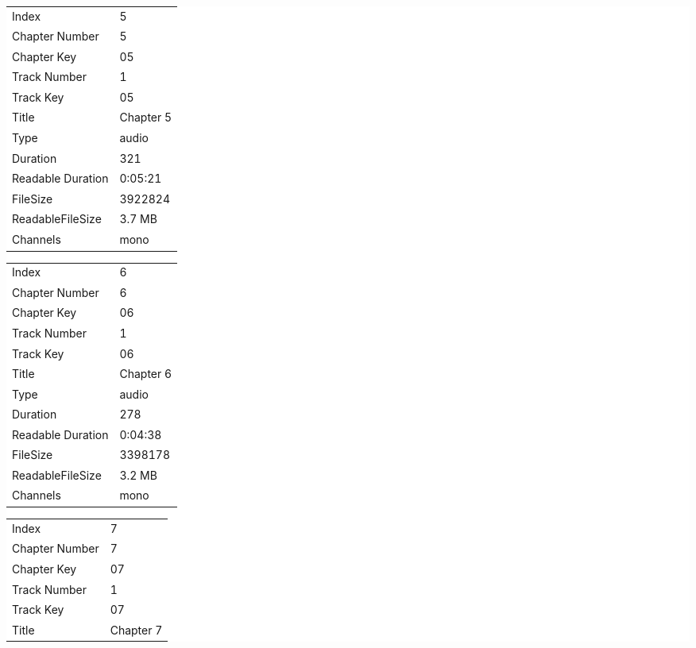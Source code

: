 |  |  |
| - | - |
| Index | 5 |
| Chapter Number | 5 |
| Chapter Key | 05 |
| Track Number | 1 |
| Track Key | 05 |
| Title | Chapter 5 |
| Type | audio |
| Duration | 321 |
| Readable Duration | 0:05:21 |
| FileSize | 3922824 |
| ReadableFileSize | 3.7 MB |
| Channels | mono |

|  |  |
| - | - |
| Index | 6 |
| Chapter Number | 6 |
| Chapter Key | 06 |
| Track Number | 1 |
| Track Key | 06 |
| Title | Chapter 6 |
| Type | audio |
| Duration | 278 |
| Readable Duration | 0:04:38 |
| FileSize | 3398178 |
| ReadableFileSize | 3.2 MB |
| Channels | mono |

|  |  |
| - | - |
| Index | 7 |
| Chapter Number | 7 |
| Chapter Key | 07 |
| Track Number | 1 |
| Track Key | 07 |
| Title | Chapter 7 |